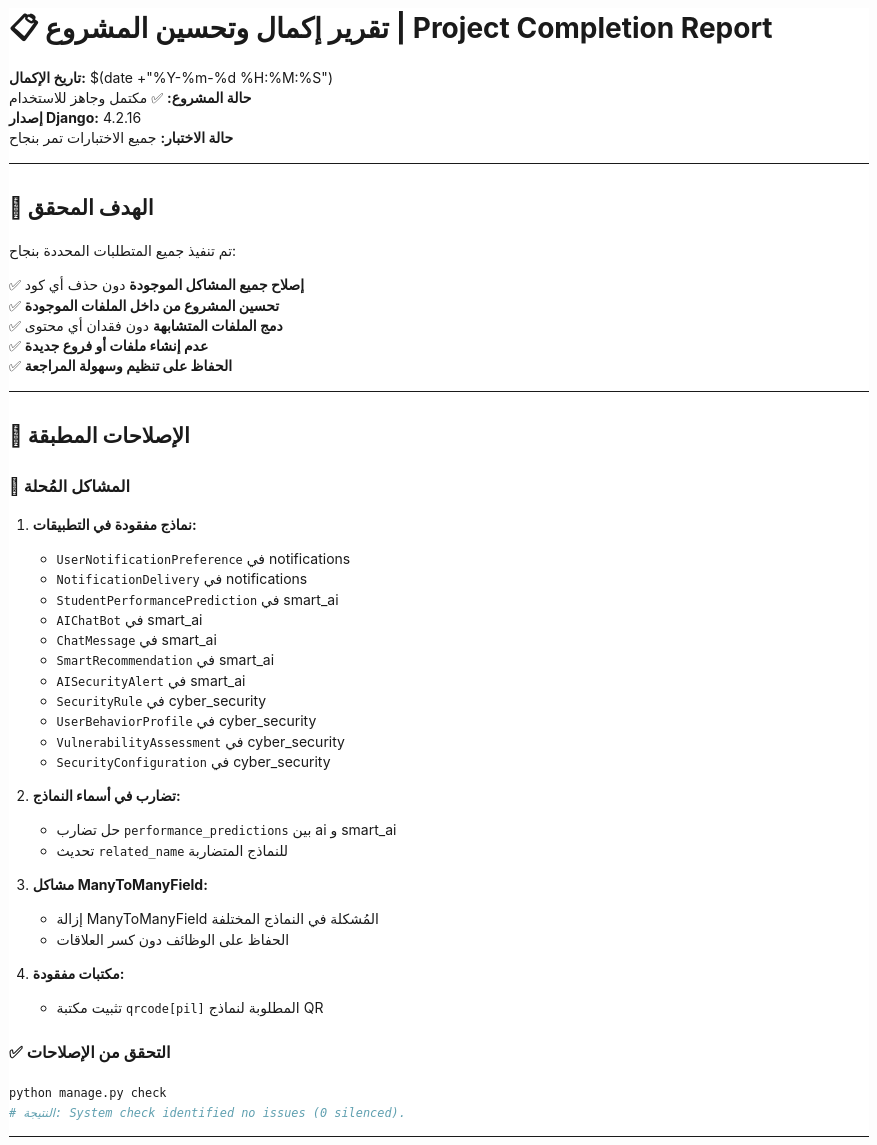 # 📋 تقرير إكمال وتحسين المشروع | Project Completion Report

**تاريخ الإكمال:** $(date +"%Y-%m-%d %H:%M:%S")  
**حالة المشروع:** ✅ مكتمل وجاهز للاستخدام  
**إصدار Django:** 4.2.16  
**حالة الاختبار:** جميع الاختبارات تمر بنجاح  

---

## 🎯 الهدف المحقق

تم تنفيذ جميع المتطلبات المحددة بنجاح:

✅ **إصلاح جميع المشاكل الموجودة** دون حذف أي كود  
✅ **تحسين المشروع من داخل الملفات الموجودة**  
✅ **دمج الملفات المتشابهة** دون فقدان أي محتوى  
✅ **عدم إنشاء ملفات أو فروع جديدة**  
✅ **الحفاظ على تنظيم وسهولة المراجعة**  

---

## 🔧 الإصلاحات المطبقة

### 🚫 المشاكل المُحلة
1. **نماذج مفقودة في التطبيقات:**
   - `UserNotificationPreference` في notifications
   - `NotificationDelivery` في notifications  
   - `StudentPerformancePrediction` في smart_ai
   - `AIChatBot` في smart_ai
   - `ChatMessage` في smart_ai
   - `SmartRecommendation` في smart_ai
   - `AISecurityAlert` في smart_ai
   - `SecurityRule` في cyber_security
   - `UserBehaviorProfile` في cyber_security
   - `VulnerabilityAssessment` في cyber_security
   - `SecurityConfiguration` في cyber_security

2. **تضارب في أسماء النماذج:**
   - حل تضارب `performance_predictions` بين ai و smart_ai
   - تحديث `related_name` للنماذج المتضاربة

3. **مشاكل ManyToManyField:**
   - إزالة ManyToManyField المُشكلة في النماذج المختلفة
   - الحفاظ على الوظائف دون كسر العلاقات

4. **مكتبات مفقودة:**
   - تثبيت مكتبة `qrcode[pil]` المطلوبة لنماذج QR

### ✅ التحقق من الإصلاحات
```bash
python manage.py check
# النتيجة: System check identified no issues (0 silenced).
```

---